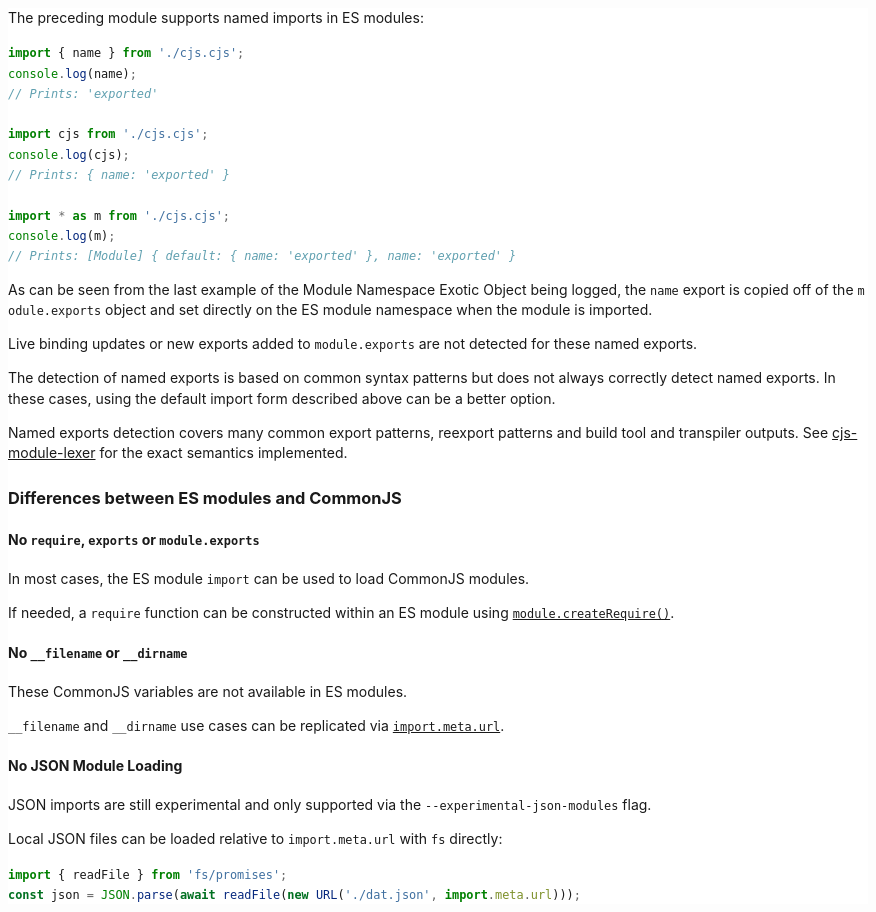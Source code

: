 The preceding module supports named imports in ES modules:


```js
import { name } from './cjs.cjs';
console.log(name);
// Prints: 'exported'

import cjs from './cjs.cjs';
console.log(cjs);
// Prints: { name: 'exported' }

import * as m from './cjs.cjs';
console.log(m);
// Prints: [Module] { default: { name: 'exported' }, name: 'exported' }
```

As can be seen from the last example of the Module Namespace Exotic Object being
logged, the `name` export is copied off of the `module.exports` object and set
directly on the ES module namespace when the module is imported.

Live binding updates or new exports added to `module.exports` are not detected
for these named exports.

The detection of named exports is based on common syntax patterns but does not
always correctly detect named exports. In these cases, using the default
import form described above can be a better option.

Named exports detection covers many common export patterns, reexport patterns
and build tool and transpiler outputs. See [cjs-module-lexer][] for the exact
semantics implemented.

### Differences between ES modules and CommonJS

#### No `require`, `exports` or `module.exports`

In most cases, the ES module `import` can be used to load CommonJS modules.

If needed, a `require` function can be constructed within an ES module using
[`module.createRequire()`][].

#### No `__filename` or `__dirname`

These CommonJS variables are not available in ES modules.

`__filename` and `__dirname` use cases can be replicated via
[`import.meta.url`][].

#### No JSON Module Loading

JSON imports are still experimental and only supported via the
`--experimental-json-modules` flag.

Local JSON files can be loaded relative to `import.meta.url` with `fs` directly:


```js
import { readFile } from 'fs/promises';
const json = JSON.parse(await readFile(new URL('./dat.json', import.meta.url)));
```


[6.1.7 Array Index]: https://tc39.es/ecma262/#integer-index
[CommonJS]: modules.md
[Conditional exports]: packages.md#packages_conditional_exports
[Core modules]: modules.md#modules_core_modules
[Dynamic `import()`]: https://wiki.developer.mozilla.org/en-US/docs/Web/JavaScript/Reference/Statements/import#Dynamic_Imports
[ES Module Integration Proposal for Web Assembly]: https://github.com/webassembly/esm-integration
[Node.js Module Resolution Algorithm]: #esm_resolver_algorithm_specification
[Terminology]: #esm_terminology
[URL]: https://url.spec.whatwg.org/
[WHATWG JSON modules specification]: https://html.spec.whatwg.org/#creating-a-json-module-script
[`"exports"`]: packages.md#packages_exports
[`"type"`]: packages.md#packages_type
[`ArrayBuffer`]: https://developer.mozilla.org/en-US/docs/Web/JavaScript/Reference/Global_Objects/ArrayBuffer
[`SharedArrayBuffer`]: https://developer.mozilla.org/en-US/docs/Web/JavaScript/Reference/Global_Objects/SharedArrayBuffer
[`TypedArray`]: https://developer.mozilla.org/en-US/docs/Web/JavaScript/Reference/Global_Objects/TypedArray
[`Uint8Array`]: https://developer.mozilla.org/en-US/docs/Web/JavaScript/Reference/Global_Objects/Uint8Array
[`data:` URLs]: https://developer.mozilla.org/en-US/docs/Web/HTTP/Basics_of_HTTP/Data_URIs
[`export`]: https://developer.mozilla.org/en-US/docs/Web/JavaScript/Reference/Statements/export
[`import()`]: #esm_import_expressions
[`import.meta.resolve`]: #esm_import_meta_resolve_specifier_parent
[`import.meta.url`]: #esm_import_meta_url
[`import`]: https://developer.mozilla.org/en-US/docs/Web/JavaScript/Reference/Statements/import
[`module.createRequire()`]: module.md#module_module_createrequire_filename
[`module.syncBuiltinESMExports()`]: module.md#module_module_syncbuiltinesmexports
[`package.json`]: packages.md#packages_node_js_package_json_field_definitions
[`process.dlopen`]: process.md#process_process_dlopen_module_filename_flags
[`string`]: https://developer.mozilla.org/en-US/docs/Web/JavaScript/Reference/Global_Objects/String
[`transformSource` hook]: #esm_transformsource_source_context_defaulttransformsource
[`util.TextDecoder`]: util.md#util_class_util_textdecoder
[cjs-module-lexer]: https://github.com/guybedford/cjs-module-lexer/tree/1.2.2
[custom https loader]: #esm_https_loader
[special scheme]: https://url.spec.whatwg.org/#special-scheme
[status code]: process.md#process_exit_codes
[the official standard format]: https://tc39.github.io/ecma262/#sec-modules
[transpiler loader example]: #esm_transpiler_loader
[url.pathToFileURL]: url.md#url_url_pathtofileurl_path